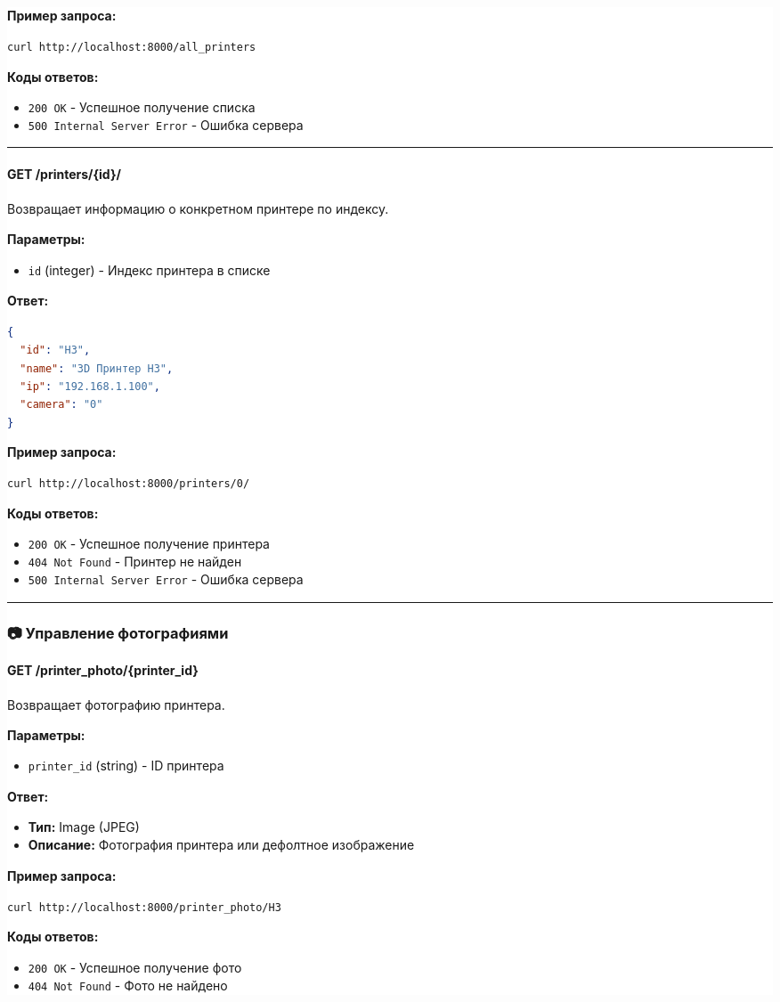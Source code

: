 **Пример запроса:**
```bash
curl http://localhost:8000/all_printers
```

**Коды ответов:**
- `200 OK` - Успешное получение списка
- `500 Internal Server Error` - Ошибка сервера

---

#### GET /printers/{id}/
Возвращает информацию о конкретном принтере по индексу.

**Параметры:**
- `id` (integer) - Индекс принтера в списке

**Ответ:**
```json
{
  "id": "Н3",
  "name": "3D Принтер Н3",
  "ip": "192.168.1.100",
  "camera": "0"
}
```

**Пример запроса:**
```bash
curl http://localhost:8000/printers/0/
```

**Коды ответов:**
- `200 OK` - Успешное получение принтера
- `404 Not Found` - Принтер не найден
- `500 Internal Server Error` - Ошибка сервера

---

### 📷 Управление фотографиями

#### GET /printer_photo/{printer_id}
Возвращает фотографию принтера.

**Параметры:**
- `printer_id` (string) - ID принтера

**Ответ:**
- **Тип:** Image (JPEG)
- **Описание:** Фотография принтера или дефолтное изображение

**Пример запроса:**
```bash
curl http://localhost:8000/printer_photo/Н3
```

**Коды ответов:**
- `200 OK` - Успешное получение фото
- `404 Not Found` - Фото не найдено

